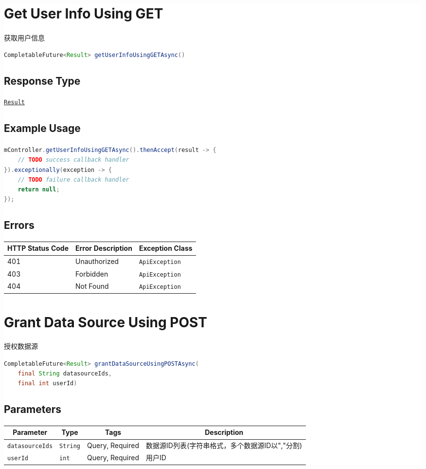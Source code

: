 
# Get User Info Using GET

获取用户信息

```java
CompletableFuture<Result> getUserInfoUsingGETAsync()
```

## Response Type

[`Result`](../../doc/models/result.md)

## Example Usage

```java
mController.getUserInfoUsingGETAsync().thenAccept(result -> {
    // TODO success callback handler
}).exceptionally(exception -> {
    // TODO failure callback handler
    return null;
});
```

## Errors

| HTTP Status Code | Error Description | Exception Class |
|  --- | --- | --- |
| 401 | Unauthorized | `ApiException` |
| 403 | Forbidden | `ApiException` |
| 404 | Not Found | `ApiException` |


# Grant Data Source Using POST

授权数据源

```java
CompletableFuture<Result> grantDataSourceUsingPOSTAsync(
    final String datasourceIds,
    final int userId)
```

## Parameters

| Parameter | Type | Tags | Description |
|  --- | --- | --- | --- |
| `datasourceIds` | `String` | Query, Required | 数据源ID列表(字符串格式，多个数据源ID以","分割) |
| `userId` | `int` | Query, Required | 用户ID |
